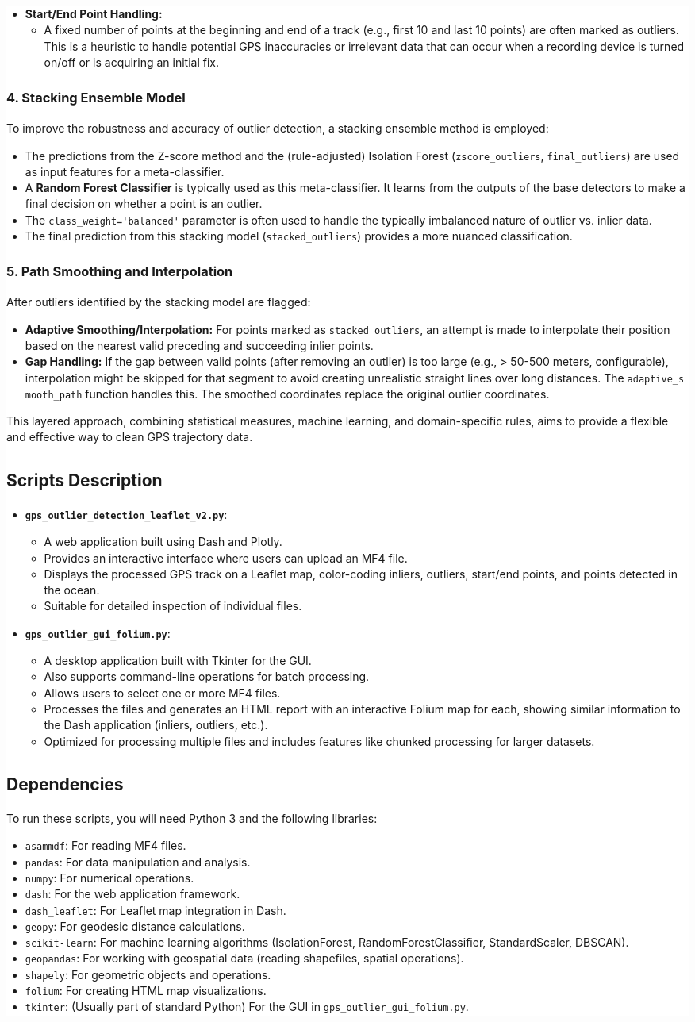 *   **Start/End Point Handling:**
    *   A fixed number of points at the beginning and end of a track (e.g., first 10 and last 10 points) are often marked as outliers. This is a heuristic to handle potential GPS inaccuracies or irrelevant data that can occur when a recording device is turned on/off or is acquiring an initial fix.

### 4. Stacking Ensemble Model
To improve the robustness and accuracy of outlier detection, a stacking ensemble method is employed:
*   The predictions from the Z-score method and the (rule-adjusted) Isolation Forest (`zscore_outliers`, `final_outliers`) are used as input features for a meta-classifier.
*   A **Random Forest Classifier** is typically used as this meta-classifier. It learns from the outputs of the base detectors to make a final decision on whether a point is an outlier.
*   The `class_weight='balanced'` parameter is often used to handle the typically imbalanced nature of outlier vs. inlier data.
*   The final prediction from this stacking model (`stacked_outliers`) provides a more nuanced classification.

### 5. Path Smoothing and Interpolation
After outliers identified by the stacking model are flagged:
*   **Adaptive Smoothing/Interpolation:** For points marked as `stacked_outliers`, an attempt is made to interpolate their position based on the nearest valid preceding and succeeding inlier points.
*   **Gap Handling:** If the gap between valid points (after removing an outlier) is too large (e.g., > 50-500 meters, configurable), interpolation might be skipped for that segment to avoid creating unrealistic straight lines over long distances. The `adaptive_smooth_path` function handles this. The smoothed coordinates replace the original outlier coordinates.

This layered approach, combining statistical measures, machine learning, and domain-specific rules, aims to provide a flexible and effective way to clean GPS trajectory data.

## Scripts Description

*   **`gps_outlier_detection_leaflet_v2.py`**:
    *   A web application built using Dash and Plotly.
    *   Provides an interactive interface where users can upload an MF4 file.
    *   Displays the processed GPS track on a Leaflet map, color-coding inliers, outliers, start/end points, and points detected in the ocean.
    *   Suitable for detailed inspection of individual files.

*   **`gps_outlier_gui_folium.py`**:
    *   A desktop application built with Tkinter for the GUI.
    *   Also supports command-line operations for batch processing.
    *   Allows users to select one or more MF4 files.
    *   Processes the files and generates an HTML report with an interactive Folium map for each, showing similar information to the Dash application (inliers, outliers, etc.).
    *   Optimized for processing multiple files and includes features like chunked processing for larger datasets.

## Dependencies

To run these scripts, you will need Python 3 and the following libraries:

*   `asammdf`: For reading MF4 files.
*   `pandas`: For data manipulation and analysis.
*   `numpy`: For numerical operations.
*   `dash`: For the web application framework.
*   `dash_leaflet`: For Leaflet map integration in Dash.
*   `geopy`: For geodesic distance calculations.
*   `scikit-learn`: For machine learning algorithms (IsolationForest, RandomForestClassifier, StandardScaler, DBSCAN).
*   `geopandas`: For working with geospatial data (reading shapefiles, spatial operations).
*   `shapely`: For geometric objects and operations.
*   `folium`: For creating HTML map visualizations.
*   `tkinter`: (Usually part of standard Python) For the GUI in `gps_outlier_gui_folium.py`.
